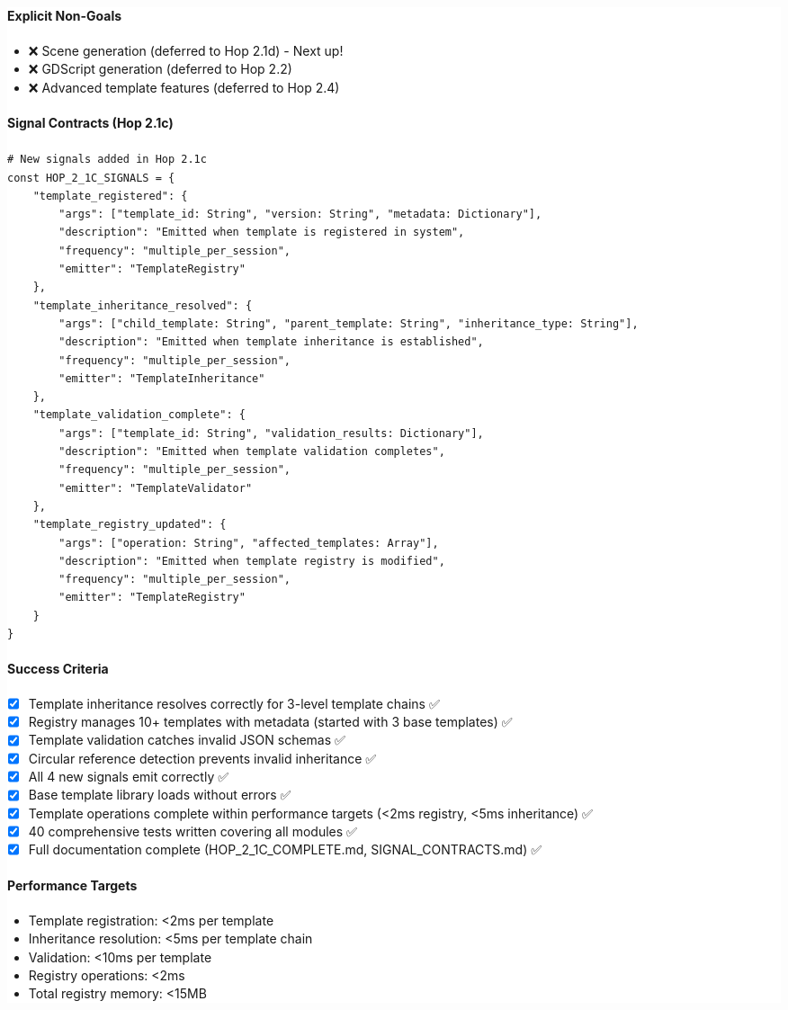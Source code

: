 #### **Explicit Non-Goals**
- ❌ Scene generation (deferred to Hop 2.1d) - Next up!
- ❌ GDScript generation (deferred to Hop 2.2)
- ❌ Advanced template features (deferred to Hop 2.4)

#### **Signal Contracts (Hop 2.1c)**
```gdscript
# New signals added in Hop 2.1c
const HOP_2_1C_SIGNALS = {
    "template_registered": {
        "args": ["template_id: String", "version: String", "metadata: Dictionary"],
        "description": "Emitted when template is registered in system",
        "frequency": "multiple_per_session",
        "emitter": "TemplateRegistry"
    },
    "template_inheritance_resolved": {
        "args": ["child_template: String", "parent_template: String", "inheritance_type: String"],
        "description": "Emitted when template inheritance is established",
        "frequency": "multiple_per_session",
        "emitter": "TemplateInheritance"
    },
    "template_validation_complete": {
        "args": ["template_id: String", "validation_results: Dictionary"],
        "description": "Emitted when template validation completes",
        "frequency": "multiple_per_session",
        "emitter": "TemplateValidator"
    },
    "template_registry_updated": {
        "args": ["operation: String", "affected_templates: Array"],
        "description": "Emitted when template registry is modified",
        "frequency": "multiple_per_session",
        "emitter": "TemplateRegistry"
    }
}
```

#### **Success Criteria**
- [x] Template inheritance resolves correctly for 3-level template chains ✅
- [x] Registry manages 10+ templates with metadata (started with 3 base templates) ✅
- [x] Template validation catches invalid JSON schemas ✅
- [x] Circular reference detection prevents invalid inheritance ✅
- [x] All 4 new signals emit correctly ✅
- [x] Base template library loads without errors ✅
- [x] Template operations complete within performance targets (<2ms registry, <5ms inheritance) ✅
- [x] 40 comprehensive tests written covering all modules ✅
- [x] Full documentation complete (HOP_2_1C_COMPLETE.md, SIGNAL_CONTRACTS.md) ✅

#### **Performance Targets**
- Template registration: <2ms per template
- Inheritance resolution: <5ms per template chain
- Validation: <10ms per template
- Registry operations: <2ms
- Total registry memory: <15MB
